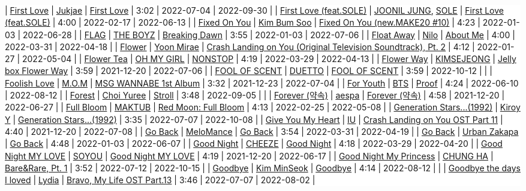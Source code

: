 | [First Love](https://open.spotify.com/track/1bhLix8ZApePHFLiVCKpp4) | [Jukjae](https://open.spotify.com/artist/7bWYN0sHvyH7yv1uefX07U) | [First Love](https://open.spotify.com/album/0McpCdcqKHDONKqcMh5UEE) | 3:02 | 2022-07-04 | 2022-09-30 |
| [First Love \(feat.SOLE\)](https://open.spotify.com/track/4zQn8IyBapfRLTGkV1aX5G) | [JOONIL JUNG](https://open.spotify.com/artist/2dhnFfsPxve8lzhwfXVFpS), [SOLE](https://open.spotify.com/artist/6naXFodImN2DwRmKCQHAUt) | [First Love \(feat.SOLE\)](https://open.spotify.com/album/2LI26wCTae3Ujx8YLUwAG2) | 4:00 | 2022-02-17 | 2022-06-13 |
| [Fixed On You](https://open.spotify.com/track/4ySfsrGG2VLMEllTC1QYfI) | [Kim Bum Soo](https://open.spotify.com/artist/20K5puLWHL28ckI4LjieDt) | [Fixed On You \(new.MAKE20 \#10\)](https://open.spotify.com/album/15mV5InakorxEr5yjFHs5e) | 4:23 | 2022-01-03 | 2022-06-28 |
| [FLAG](https://open.spotify.com/track/0LvrQEsWwKL1X30rHYiYUw) | [THE BOYZ](https://open.spotify.com/artist/0CmvFWTX9zmMNCUi6fHtAx) | [Breaking Dawn](https://open.spotify.com/album/0WHepgrI931FocWbM11bJN) | 3:55 | 2022-01-03 | 2022-07-06 |
| [Float Away](https://open.spotify.com/track/583g5sTbEhQgHAaEcfXE4u) | [Nilo](https://open.spotify.com/artist/3JfHHtYuuQHtMtw2T7ff4v) | [About Me](https://open.spotify.com/album/6UgjlN9VufdzNl2ojRMF8Y) | 4:00 | 2022-03-31 | 2022-04-18 |
| [Flower](https://open.spotify.com/track/0GVKkD74xcixRYYG3zv1NL) | [Yoon Mirae](https://open.spotify.com/artist/1Do4bSzfUl0KWL9r1fITu0) | [Crash Landing on You \(Original Television Soundtrack\), Pt\. 2](https://open.spotify.com/album/23CJ3PKYKeljAzr1glLmAh) | 4:12 | 2022-01-27 | 2022-05-04 |
| [Flower Tea](https://open.spotify.com/track/7q5sOKB9wYXB72wh0Qpou1) | [OH MY GIRL](https://open.spotify.com/artist/2019zR22qK2RBvCqtudBaI) | [NONSTOP](https://open.spotify.com/album/7J8Kp48L7RdLkpjSVrO5PY) | 4:19 | 2022-03-29 | 2022-04-13 |
| [Flower Way](https://open.spotify.com/track/6Jstg15yIAoAP7rAgFrYYH) | [KIMSEJEONG](https://open.spotify.com/artist/1lFLniFTaPjYCtQZvDXpqu) | [Jelly box Flower Way](https://open.spotify.com/album/1rmD7fOUwH0RygF5eNS73S) | 3:59 | 2021-12-20 | 2022-07-06 |
| [FOOL OF SCENT](https://open.spotify.com/track/58O8NqDJfaJEqP5lhRA0sW) | [DUETTO](https://open.spotify.com/artist/0XEdjf7875C2IkAiDlgApO) | [FOOL OF SCENT](https://open.spotify.com/album/5D7W8hkIu6X3vO4MVymdpB) | 3:59 | 2022-10-12 |  |
| [Foolish Love](https://open.spotify.com/track/7I7TTfKcDDAeSf6HPgbdPT) | [M.O.M](https://open.spotify.com/artist/0JnspQOKIcEUcw8GWSIqtn) | [MSG WANNABE 1st Album](https://open.spotify.com/album/5nQYzPDlW9yVnBxsaRzg5C) | 3:32 | 2021-12-23 | 2022-07-04 |
| [For Youth](https://open.spotify.com/track/4JzCFEc3O2UEdjKzevvFH5) | [BTS](https://open.spotify.com/artist/3Nrfpe0tUJi4K4DXYWgMUX) | [Proof](https://open.spotify.com/album/6al2VdKbb6FIz9d7lU7WRB) | 4:24 | 2022-06-10 | 2022-08-12 |
| [Forest](https://open.spotify.com/track/33xRp6ZX1DKraRFHR9ZDck) | [Choi Yuree](https://open.spotify.com/artist/6qvVoPGEqNCyYSjYCgfV1v) | [Stroll](https://open.spotify.com/album/2zTRBl0d9LGCNwuwlf63Wx) | 3:48 | 2022-09-05 |  |
| [Forever \(약속\)](https://open.spotify.com/track/26YNVqHuwAPeBVfDscTPds) | [aespa](https://open.spotify.com/artist/6YVMFz59CuY7ngCxTxjpxE) | [Forever \(약속\)](https://open.spotify.com/album/3CExk4WgPxe0lOwoOhuMWj) | 4:58 | 2021-12-20 | 2022-06-27 |
| [Full Bloom](https://open.spotify.com/track/6rX4ZMxZC6spPAIsr0i7j2) | [MAKTUB](https://open.spotify.com/artist/0frNU3rG4ltOP4GNBA1g4j) | [Red Moon: Full Bloom](https://open.spotify.com/album/14e8BacNESwLG1UVELyG8r) | 4:13 | 2022-02-25 | 2022-05-08 |
| [Generation Stars...\(1992\)](https://open.spotify.com/track/27yXEBgJQZdjWaFjvhYoDr) | [Kiroy Y](https://open.spotify.com/artist/1skQXanrEwyl9AmoIkoCGi) | [Generation Stars...\(1992\)](https://open.spotify.com/album/0aqPMZZQ0oMOFpqsygYeCA) | 3:35 | 2022-07-07 | 2022-10-08 |
| [Give You My Heart](https://open.spotify.com/track/6dGsBRuavumBs5BghcXF3D) | [IU](https://open.spotify.com/artist/3HqSLMAZ3g3d5poNaI7GOU) | [Crash Landing on You OST Part 11](https://open.spotify.com/album/29KU88wZtAigritdYGvgPk) | 4:40 | 2021-12-20 | 2022-07-08 |
| [Go Back](https://open.spotify.com/track/4SQH8x0PnOqEWWgbAlXIXJ) | [MeloMance](https://open.spotify.com/artist/6k4r73Wq8nhkCDoUsECL1e) | [Go Back](https://open.spotify.com/album/2CpY4FJ5OJlN1NAhQs5EsE) | 3:54 | 2022-03-31 | 2022-04-19 |
| [Go Back](https://open.spotify.com/track/5BTRHDHNRDdFUYcbTeOacW) | [Urban Zakapa](https://open.spotify.com/artist/1dOMFM5wDNsENQQW0nl0K8) | [Go Back](https://open.spotify.com/album/5LZW8K0fStxs9cq1n22dfc) | 4:48 | 2022-01-03 | 2022-06-07 |
| [Good Night](https://open.spotify.com/track/4nuQczEO0ZmPW1cfKFS0Ap) | [CHEEZE](https://open.spotify.com/artist/6NdzNrBP8Jbhzp6h7yojht) | [Good Night](https://open.spotify.com/album/0ka0zzPgwRPNZmI68vqf5k) | 4:18 | 2022-03-29 | 2022-04-20 |
| [Good Night MY LOVE](https://open.spotify.com/track/08JrdECBp67G9IwipvxuBO) | [SOYOU](https://open.spotify.com/artist/3b4kLCI0ZJW47TFsNRqgCb) | [Good Night MY LOVE](https://open.spotify.com/album/3LlVa0CZ3pzgZfK3Gdeljl) | 4:19 | 2021-12-20 | 2022-06-17 |
| [Good Night My Princess](https://open.spotify.com/track/12QoF5mIoZ1ZrVZFoc2Nwl) | [CHUNG HA](https://open.spotify.com/artist/2PSJ6YriU7JsFucxACpU7Y) | [Bare&Rare, Pt\. 1](https://open.spotify.com/album/0fgLDYoqdQw5bhzPFWvclR) | 3:52 | 2022-07-12 | 2022-10-15 |
| [Goodbye](https://open.spotify.com/track/01xHwwkwASfIfuO7tzCwli) | [Kim MinSeok](https://open.spotify.com/artist/3CHn74oCO6xiThDGQcDMeA) | [Goodbye](https://open.spotify.com/album/2fIKo8rgZyUXBQswQdeHcK) | 4:14 | 2022-08-12 |  |
| [Goodbye the days I loved](https://open.spotify.com/track/6rYTjMqLaNbAGsXzAF71ZJ) | [Lydia](https://open.spotify.com/artist/7vF0OMb98Tc514WZDBJ6c6) | [Bravo, My Life OST Part.13](https://open.spotify.com/album/7bsu6IMlTFbT6jiLejhAz3) | 3:46 | 2022-07-07 | 2022-08-02 |